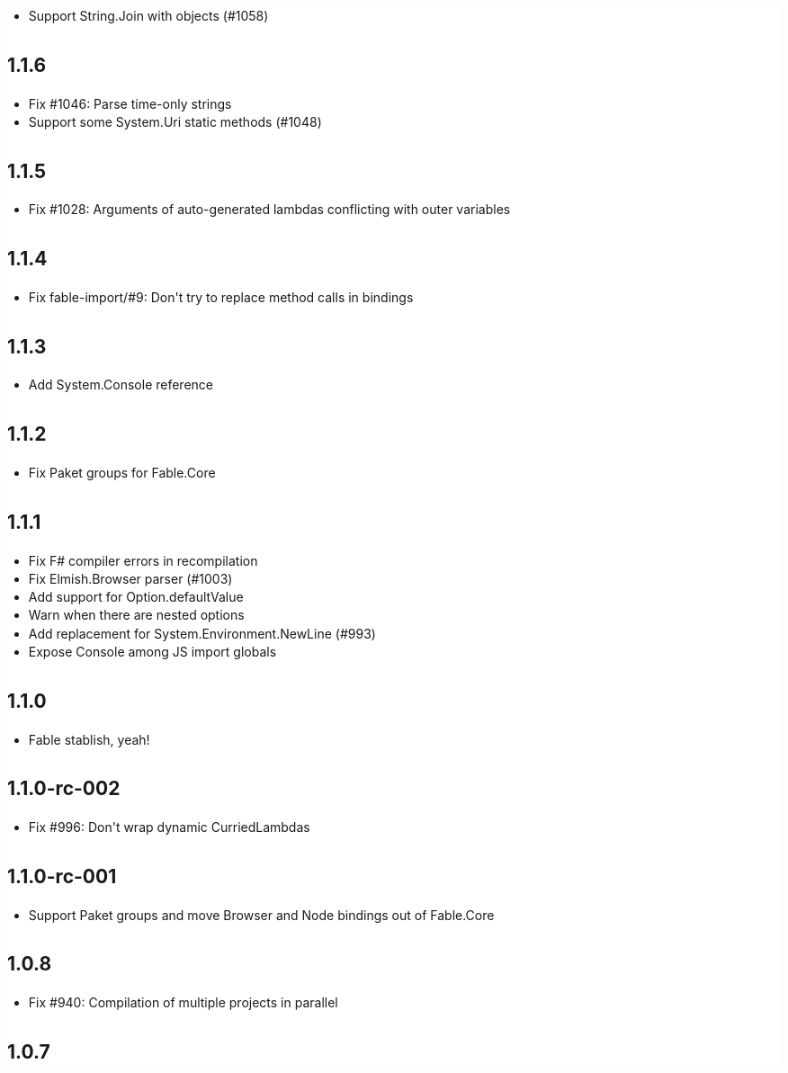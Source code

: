 * Support String.Join with objects (#1058)

## 1.1.6

* Fix #1046: Parse time-only strings
* Support some System.Uri static methods (#1048)

## 1.1.5

* Fix #1028: Arguments of auto-generated lambdas conflicting with outer variables

## 1.1.4

* Fix fable-import/#9: Don't try to replace method calls in bindings

## 1.1.3

* Add System.Console reference

## 1.1.2

* Fix Paket groups for Fable.Core

## 1.1.1

* Fix F# compiler errors in recompilation
* Fix Elmish.Browser parser (#1003)
* Add support for Option.defaultValue
* Warn when there are nested options
* Add replacement for System.Environment.NewLine (#993)
* Expose Console among JS import globals

## 1.1.0

* Fable stablish, yeah!

## 1.1.0-rc-002

* Fix #996: Don't wrap dynamic CurriedLambdas

## 1.1.0-rc-001

* Support Paket groups and move Browser and Node bindings out of Fable.Core

## 1.0.8

* Fix #940: Compilation of multiple projects in parallel

## 1.0.7
